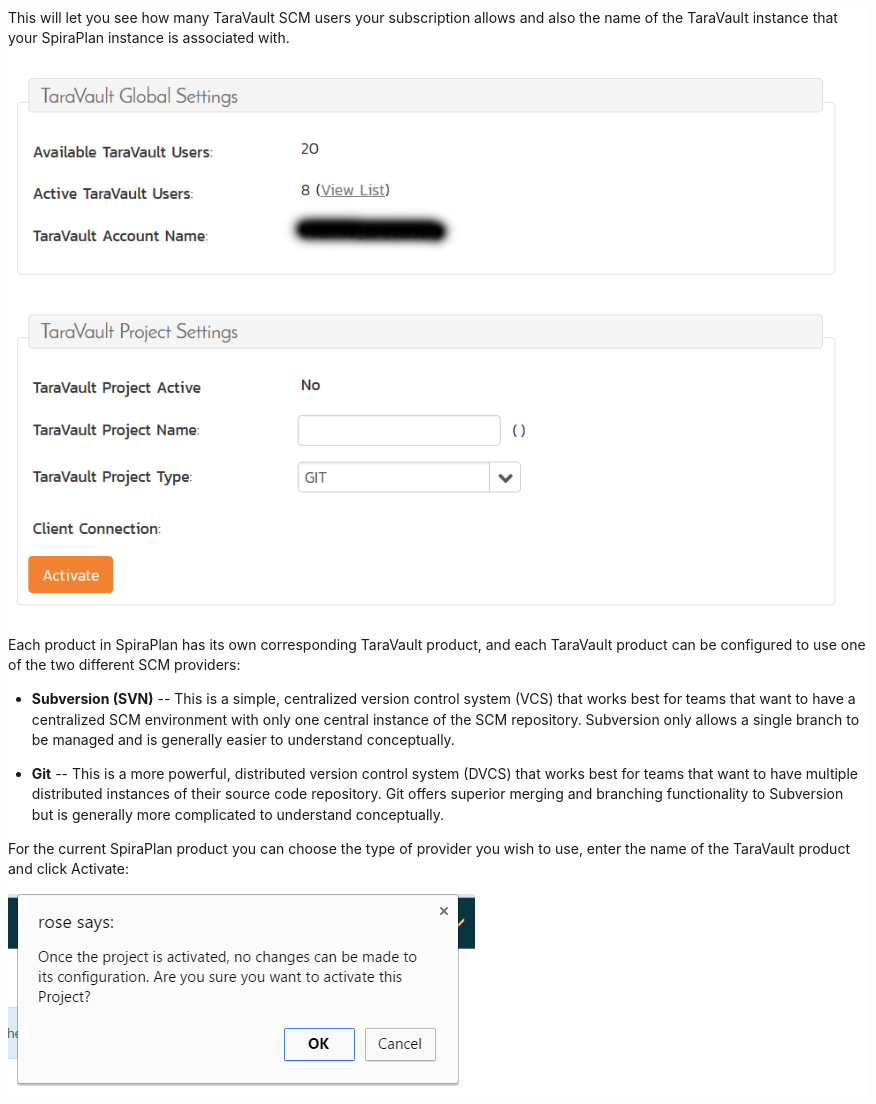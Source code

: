 This will let you see how many TaraVault SCM users your subscription allows and also the name of the TaraVault instance that your SpiraPlan instance is associated with.

![](img/System_67.png)

Each product in SpiraPlan has its own corresponding TaraVault product, and each TaraVault product can be configured to use one of the two different SCM providers:

-   **Subversion (SVN)** -- This is a simple, centralized version control system (VCS) that works best for teams that want to have a centralized SCM environment with only one central instance of the SCM repository. Subversion only allows a single branch to be managed and is generally easier to understand conceptually.

-   **Git** -- This is a more powerful, distributed version control system (DVCS) that works best for teams that want to have multiple distributed instances of their source code repository. Git offers superior merging and branching functionality to Subversion but is generally more complicated to understand conceptually.

For the current SpiraPlan product you can choose the type of provider you wish to use, enter the name of the TaraVault product and click Activate:

![](img/System_68.png)
